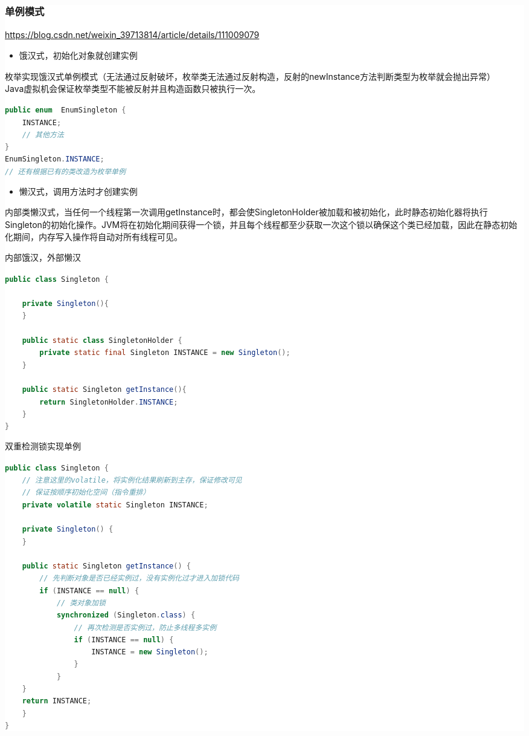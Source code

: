 ### 单例模式

<https://blog.csdn.net/weixin_39713814/article/details/111009079>

- 饿汉式，初始化对象就创建实例

枚举实现饿汉式单例模式（无法通过反射破坏，枚举类无法通过反射构造，反射的newInstance方法判断类型为枚举就会抛出异常）  
Java虚拟机会保证枚举类型不能被反射并且构造函数只被执行一次。  

```java
public enum  EnumSingleton {
    INSTANCE;
    // 其他方法
}
EnumSingleton.INSTANCE;
// 还有根据已有的类改造为枚举单例
```

- 懒汉式，调用方法时才创建实例

内部类懒汉式，当任何一个线程第一次调用getInstance时，都会使SingletonHolder被加载和被初始化，此时静态初始化器将执行Singleton的初始化操作。JVM将在初始化期间获得一个锁，并且每个线程都至少获取一次这个锁以确保这个类已经加载，因此在静态初始化期间，内存写入操作将自动对所有线程可见。

内部饿汉，外部懒汉

```java
public class Singleton {

    private Singleton(){
    }

    public static class SingletonHolder {
        private static final Singleton INSTANCE = new Singleton();
    }

    public static Singleton getInstance(){
        return SingletonHolder.INSTANCE;
    }
}
```

双重检测锁实现单例

```java
public class Singleton {
    // 注意这里的volatile，将实例化结果刷新到主存，保证修改可见
    // 保证按顺序初始化空间（指令重排）
    private volatile static Singleton INSTANCE;

    private Singleton() {
    }

    public static Singleton getInstance() {
        // 先判断对象是否已经实例过，没有实例化过才进⼊加锁代码
        if (INSTANCE == null) {
            // 类对象加锁
            synchronized (Singleton.class) {
                // 再次检测是否实例过，防止多线程多实例
                if (INSTANCE == null) {
                    INSTANCE = new Singleton();
                }
            }
    }
    return INSTANCE;
    }
}
```
